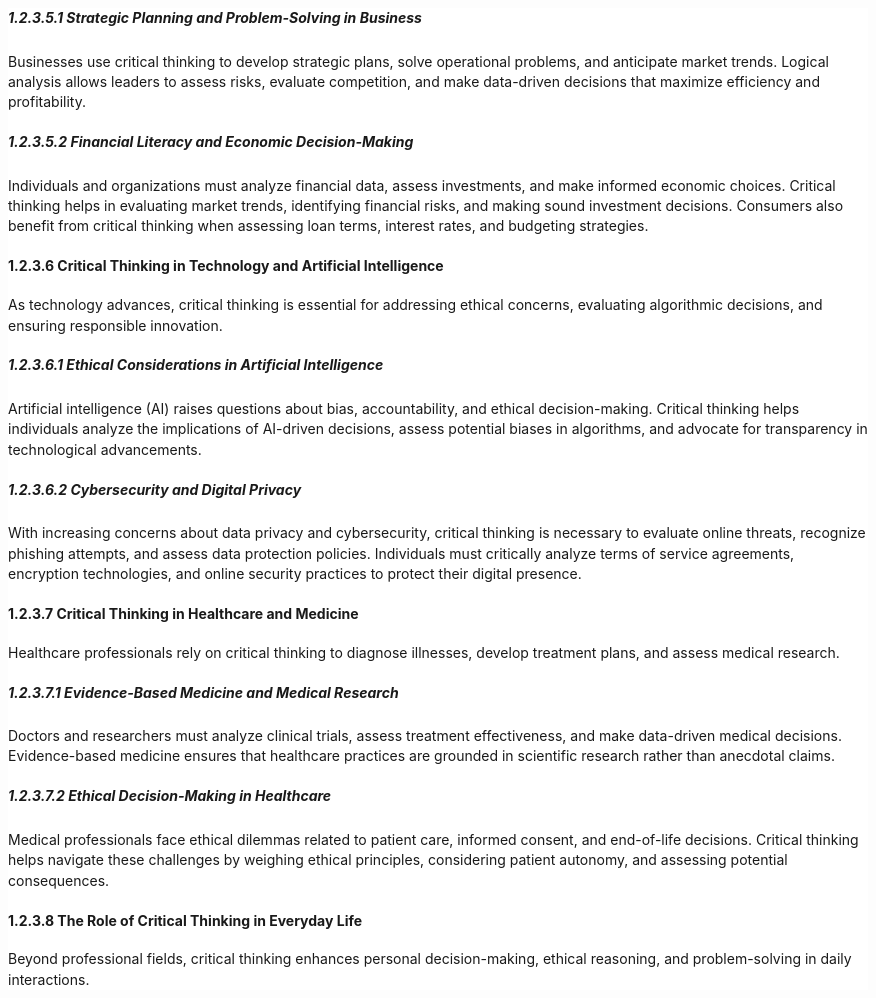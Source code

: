 ##### 1.2.3.5.1 Strategic Planning and Problem-Solving in Business

Businesses use critical thinking to develop strategic plans, solve operational problems, and anticipate market trends. Logical analysis allows leaders to assess risks, evaluate competition, and make data-driven decisions that maximize efficiency and profitability.

##### 1.2.3.5.2 Financial Literacy and Economic Decision-Making

Individuals and organizations must analyze financial data, assess investments, and make informed economic choices. Critical thinking helps in evaluating market trends, identifying financial risks, and making sound investment decisions. Consumers also benefit from critical thinking when assessing loan terms, interest rates, and budgeting strategies.

#### 1.2.3.6 Critical Thinking in Technology and Artificial Intelligence

As technology advances, critical thinking is essential for addressing ethical concerns, evaluating algorithmic decisions, and ensuring responsible innovation.

##### 1.2.3.6.1 Ethical Considerations in Artificial Intelligence

Artificial intelligence (AI) raises questions about bias, accountability, and ethical decision-making. Critical thinking helps individuals analyze the implications of AI-driven decisions, assess potential biases in algorithms, and advocate for transparency in technological advancements.

##### 1.2.3.6.2 Cybersecurity and Digital Privacy

With increasing concerns about data privacy and cybersecurity, critical thinking is necessary to evaluate online threats, recognize phishing attempts, and assess data protection policies. Individuals must critically analyze terms of service agreements, encryption technologies, and online security practices to protect their digital presence.

#### 1.2.3.7 Critical Thinking in Healthcare and Medicine

Healthcare professionals rely on critical thinking to diagnose illnesses, develop treatment plans, and assess medical research.

##### 1.2.3.7.1 Evidence-Based Medicine and Medical Research

Doctors and researchers must analyze clinical trials, assess treatment effectiveness, and make data-driven medical decisions. Evidence-based medicine ensures that healthcare practices are grounded in scientific research rather than anecdotal claims.

##### 1.2.3.7.2 Ethical Decision-Making in Healthcare

Medical professionals face ethical dilemmas related to patient care, informed consent, and end-of-life decisions. Critical thinking helps navigate these challenges by weighing ethical principles, considering patient autonomy, and assessing potential consequences.

#### 1.2.3.8 The Role of Critical Thinking in Everyday Life

Beyond professional fields, critical thinking enhances personal decision-making, ethical reasoning, and problem-solving in daily interactions.
